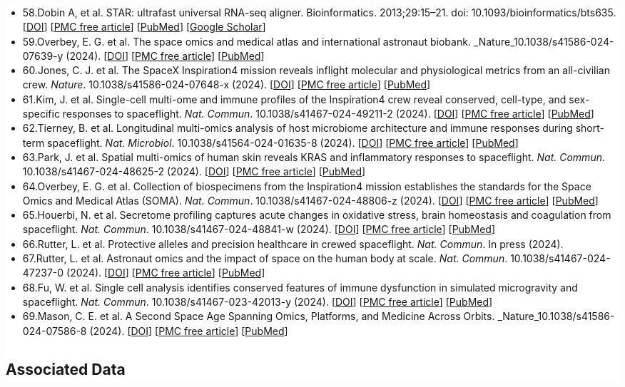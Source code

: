 *   58.Dobin A, et al. STAR: ultrafast universal RNA-seq aligner. Bioinformatics. 2013;29:15–21. doi: 10.1093/bioinformatics/bts635. \[[DOI](https://doi.org/10.1093/bioinformatics/bts635)\] \[[PMC free article](https://www.ncbi.nlm.nih.gov/articles/PMC3530905/)\] \[[PubMed](https://pubmed.ncbi.nlm.nih.gov/23104886/)\] \[[Google Scholar](https://scholar.google.com/scholar_lookup?journal=Bioinformatics&title=STAR:%20ultrafast%20universal%20RNA-seq%20aligner&author=A%20Dobin&volume=29&publication_year=2013&pages=15-21&pmid=23104886&doi=10.1093/bioinformatics/bts635&)\]
*   59.Overbey, E. G. et al. The space omics and medical atlas and international astronaut biobank. _Nature_10.1038/s41586-024-07639-y (2024). \[[DOI](https://doi.org/10.1038/s41586-024-07639-y)\] \[[PMC free article](https://www.ncbi.nlm.nih.gov/articles/PMC11357981/)\] \[[PubMed](https://pubmed.ncbi.nlm.nih.gov/38862028/)\]
*   60.Jones, C. J. et al. The SpaceX Inspiration4 mission reveals inflight molecular and physiological metrics from an all-civilian crew. _Nature_. 10.1038/s41586-024-07648-x (2024). \[[DOI](https://doi.org/10.1038/s41586-024-07648-x)\] \[[PMC free article](https://www.ncbi.nlm.nih.gov/articles/PMC11357997/)\] \[[PubMed](https://pubmed.ncbi.nlm.nih.gov/38862026/)\]
*   61.Kim, J. et al. Single-cell multi-ome and immune profiles of the Inspiration4 crew reveal conserved, cell-type, and sex-specific responses to spaceflight. _Nat. Commun_. 10.1038/s41467-024-49211-2 (2024). \[[DOI](https://doi.org/10.1038/s41467-024-49211-2)\] \[[PMC free article](https://www.ncbi.nlm.nih.gov/articles/PMC11166952/)\] \[[PubMed](https://pubmed.ncbi.nlm.nih.gov/38862516/)\]
*   62.Tierney, B. et al. Longitudinal multi-omics analysis of host microbiome architecture and immune responses during short-term spaceflight. _Nat. Microbiol_. 10.1038/s41564-024-01635-8 (2024). \[[DOI](https://doi.org/10.1038/s41564-024-01635-8)\] \[[PMC free article](https://www.ncbi.nlm.nih.gov/articles/PMC11222149/)\] \[[PubMed](https://pubmed.ncbi.nlm.nih.gov/38862604/)\]
*   63.Park, J. et al. Spatial multi-omics of human skin reveals KRAS and inflammatory responses to spaceflight. _Nat. Commun_. 10.1038/s41467-024-48625-2 (2024). \[[DOI](https://doi.org/10.1038/s41467-024-48625-2)\] \[[PMC free article](https://www.ncbi.nlm.nih.gov/articles/PMC11166909/)\] \[[PubMed](https://pubmed.ncbi.nlm.nih.gov/38862494/)\]
*   64.Overbey, E. G. et al. Collection of biospecimens from the Inspiration4 mission establishes the standards for the Space Omics and Medical Atlas (SOMA). _Nat. Commun_. 10.1038/s41467-024-48806-z (2024). \[[DOI](https://doi.org/10.1038/s41467-024-48806-z)\] \[[PMC free article](https://www.ncbi.nlm.nih.gov/articles/PMC11166662/)\] \[[PubMed](https://pubmed.ncbi.nlm.nih.gov/38862509/)\]
*   65.Houerbi, N. et al. Secretome profiling captures acute changes in oxidative stress, brain homeostasis and coagulation from spaceflight. _Nat. Commun_. 10.1038/s41467-024-48841-w (2024). \[[DOI](https://doi.org/10.1038/s41467-024-48841-w)\] \[[PMC free article](https://www.ncbi.nlm.nih.gov/articles/PMC11166969/)\] \[[PubMed](https://pubmed.ncbi.nlm.nih.gov/38862464/)\]
*   66.Rutter, L. et al. Protective alleles and precision healthcare in crewed spaceflight. _Nat. Commun_. In press (2024).
*   67.Rutter, L. et al. Astronaut omics and the impact of space on the human body at scale. _Nat. Commun_. 10.1038/s41467-024-47237-0 (2024). \[[DOI](https://doi.org/10.1038/s41467-024-47237-0)\] \[[PMC free article](https://www.ncbi.nlm.nih.gov/articles/PMC11166943/)\] \[[PubMed](https://pubmed.ncbi.nlm.nih.gov/38862505/)\]
*   68.Fu, W. et al. Single cell analysis identifies conserved features of immune dysfunction in simulated microgravity and spaceflight. _Nat. Commun_. 10.1038/s41467-023-42013-y (2024). \[[DOI](https://doi.org/10.1038/s41467-023-42013-y)\] \[[PMC free article](https://www.ncbi.nlm.nih.gov/articles/PMC11166937/)\] \[[PubMed](https://pubmed.ncbi.nlm.nih.gov/38862487/)\]
*   69.Mason, C. E. et al. A Second Space Age Spanning Omics, Platforms, and Medicine Across Orbits. _Nature_10.1038/s41586-024-07586-8 (2024). \[[DOI](https://doi.org/10.1038/s41586-024-07586-8)\] \[[PMC free article](https://www.ncbi.nlm.nih.gov/articles/PMC12366838/)\] \[[PubMed](https://pubmed.ncbi.nlm.nih.gov/38862027/)\]

## Associated Data
